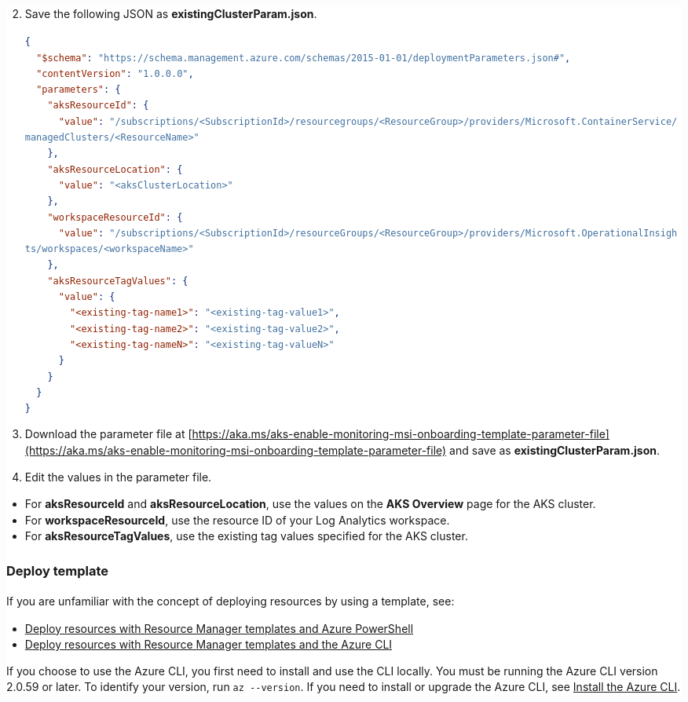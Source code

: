 2. Save the following JSON as **existingClusterParam.json**.

    ```json
    {
      "$schema": "https://schema.management.azure.com/schemas/2015-01-01/deploymentParameters.json#",
      "contentVersion": "1.0.0.0",
      "parameters": {
        "aksResourceId": {
          "value": "/subscriptions/<SubscriptionId>/resourcegroups/<ResourceGroup>/providers/Microsoft.ContainerService/managedClusters/<ResourceName>"
        },
        "aksResourceLocation": {
          "value": "<aksClusterLocation>"
        },
        "workspaceResourceId": {
          "value": "/subscriptions/<SubscriptionId>/resourceGroups/<ResourceGroup>/providers/Microsoft.OperationalInsights/workspaces/<workspaceName>"
        },
        "aksResourceTagValues": {
          "value": {
            "<existing-tag-name1>": "<existing-tag-value1>",
            "<existing-tag-name2>": "<existing-tag-value2>",
            "<existing-tag-nameN>": "<existing-tag-valueN>"
          }
        }
      }
    }
    ```

2. Download the parameter file at [https://aka.ms/aks-enable-monitoring-msi-onboarding-template-parameter-file](https://aka.ms/aks-enable-monitoring-msi-onboarding-template-parameter-file) and save as **existingClusterParam.json**.

3. Edit the values in the parameter file.

  - For **aksResourceId** and **aksResourceLocation**, use the values on the **AKS Overview** page for the AKS cluster. 
  - For **workspaceResourceId**, use the resource ID of your Log Analytics workspace.
  - For **aksResourceTagValues**, use the existing tag values specified for the AKS cluster.


### Deploy template

If you are unfamiliar with the concept of deploying resources by using a template, see:

* [Deploy resources with Resource Manager templates and Azure PowerShell](../../azure-resource-manager/templates/deploy-powershell.md)
* [Deploy resources with Resource Manager templates and the Azure CLI](../../azure-resource-manager/templates/deploy-cli.md)

If you choose to use the Azure CLI, you first need to install and use the CLI locally. You must be running the Azure CLI version 2.0.59 or later. To identify your version, run `az --version`. If you need to install or upgrade the Azure CLI, see [Install the Azure CLI](/cli/azure/install-azure-cli).

